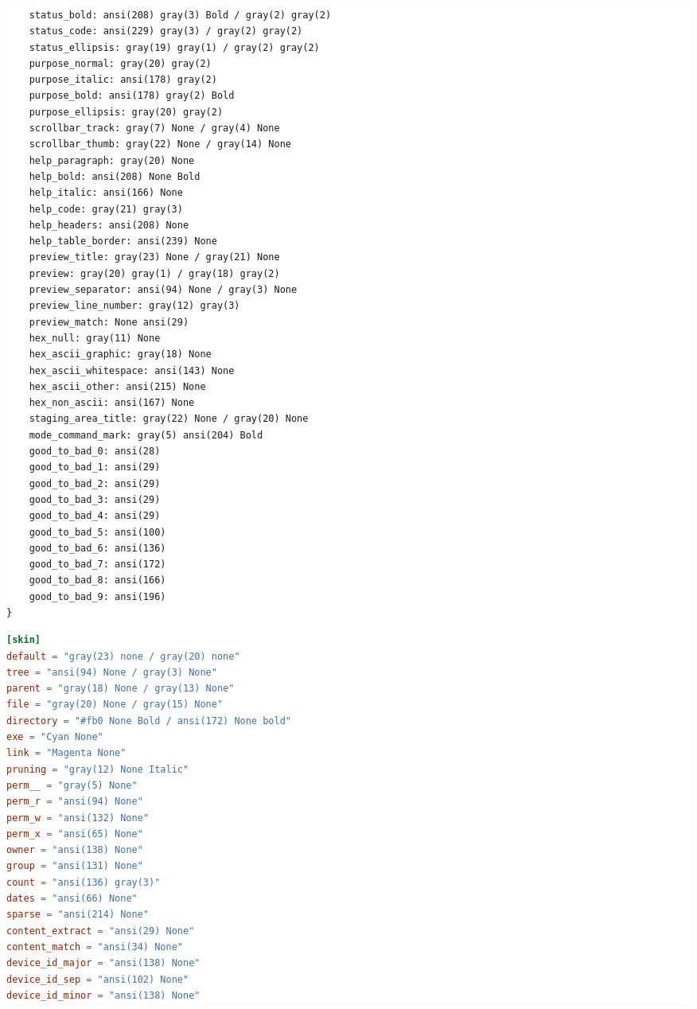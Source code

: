 ```Hjson
	status_bold: ansi(208) gray(3) Bold / gray(2) gray(2)
	status_code: ansi(229) gray(3) / gray(2) gray(2)
	status_ellipsis: gray(19) gray(1) / gray(2) gray(2)
	purpose_normal: gray(20) gray(2)
	purpose_italic: ansi(178) gray(2)
	purpose_bold: ansi(178) gray(2) Bold
	purpose_ellipsis: gray(20) gray(2)
	scrollbar_track: gray(7) None / gray(4) None
	scrollbar_thumb: gray(22) None / gray(14) None
	help_paragraph: gray(20) None
	help_bold: ansi(208) None Bold
	help_italic: ansi(166) None
	help_code: gray(21) gray(3)
	help_headers: ansi(208) None
	help_table_border: ansi(239) None
	preview_title: gray(23) None / gray(21) None
	preview: gray(20) gray(1) / gray(18) gray(2)
	preview_separator: ansi(94) None / gray(3) None
	preview_line_number: gray(12) gray(3)
	preview_match: None ansi(29)
	hex_null: gray(11) None
	hex_ascii_graphic: gray(18) None
	hex_ascii_whitespace: ansi(143) None
	hex_ascii_other: ansi(215) None
	hex_non_ascii: ansi(167) None
	staging_area_title: gray(22) None / gray(20) None
	mode_command_mark: gray(5) ansi(204) Bold
	good_to_bad_0: ansi(28)
	good_to_bad_1: ansi(29)
	good_to_bad_2: ansi(29)
	good_to_bad_3: ansi(29)
	good_to_bad_4: ansi(29)
	good_to_bad_5: ansi(100)
	good_to_bad_6: ansi(136)
	good_to_bad_7: ansi(172)
	good_to_bad_8: ansi(166)
	good_to_bad_9: ansi(196)
}
```
```toml
[skin]
default = "gray(23) none / gray(20) none"
tree = "ansi(94) None / gray(3) None"
parent = "gray(18) None / gray(13) None"
file = "gray(20) None / gray(15) None"
directory = "#fb0 None Bold / ansi(172) None bold"
exe = "Cyan None"
link = "Magenta None"
pruning = "gray(12) None Italic"
perm__ = "gray(5) None"
perm_r = "ansi(94) None"
perm_w = "ansi(132) None"
perm_x = "ansi(65) None"
owner = "ansi(138) None"
group = "ansi(131) None"
count = "ansi(136) gray(3)"
dates = "ansi(66) None"
sparse = "ansi(214) None"
content_extract = "ansi(29) None"
content_match = "ansi(34) None"
device_id_major = "ansi(138) None"
device_id_sep = "ansi(102) None"
device_id_minor = "ansi(138) None"
```